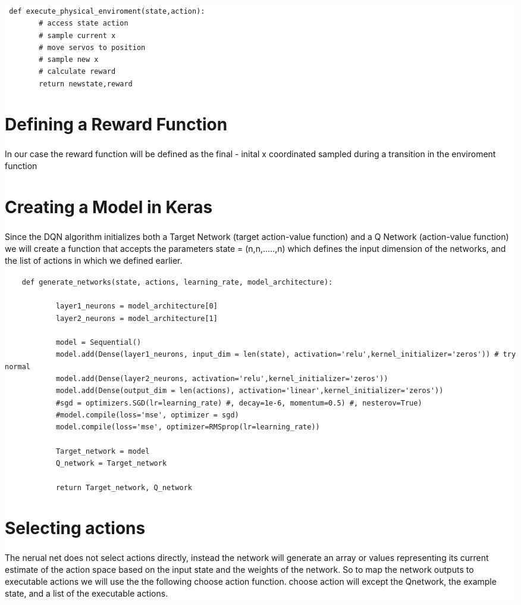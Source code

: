       
     def execute_physical_enviroment(state,action):
            # access state action
            # sample current x
            # move servos to position
            # sample new x
            # calculate reward
            return newstate,reward

# Defining a Reward Function
In our case the reward function will be defined as the final - inital x coordinated sampled during a transition in the enviroment function

# Creating a Model in Keras
Since the DQN algorithm initializes both a Target Network (target action-value function) and a Q Network (action-value function)
we will create a function that accepts the parameters state = (n,n,.....,n) which defines the input dimension of the networks,
and the list of actions in which we defined earlier.  

        def generate_networks(state, actions, learning_rate, model_architecture):
        
                layer1_neurons = model_architecture[0]
                layer2_neurons = model_architecture[1]
         
                model = Sequential()
                model.add(Dense(layer1_neurons, input_dim = len(state), activation='relu',kernel_initializer='zeros')) # try normal
                model.add(Dense(layer2_neurons, activation='relu',kernel_initializer='zeros'))
                model.add(Dense(output_dim = len(actions), activation='linear',kernel_initializer='zeros'))
                #sgd = optimizers.SGD(lr=learning_rate) #, decay=1e-6, momentum=0.5) #, nesterov=True)
                #model.compile(loss='mse', optimizer = sgd)
                model.compile(loss='mse', optimizer=RMSprop(lr=learning_rate))
        
                Target_network = model    
                Q_network = Target_network
 
                return Target_network, Q_network

# Selecting actions 
The nerual net does not select actions directly, instead the network will generate an array or values representing its current estimate of the action space based on the input state and the weights of the network. So to map the network outputs to executable actions we will use the the following choose action function. choose action will except the Qnetwork, the example state, and a list of the executable actions.
